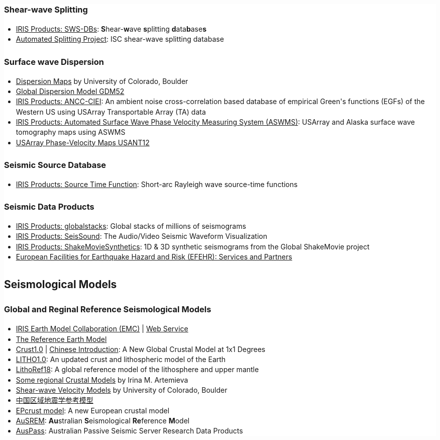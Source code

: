 ### Shear-wave Splitting

- [IRIS Products: SWS-DBs](http://ds.iris.edu/ds/products/sws-dbs):
  **S**hear-**w**ave **s**plitting **d**ata**b**ase**s**
- [Automated Splitting Project](http://www.isc.ac.uk/SKS): ISC shear-wave
  splitting database

### Surface wave Dispersion

- [Dispersion Maps](http://ciei.colorado.edu/DispMaps) by University of Colorado, Boulder
- [Global Dispersion Model GDM52](https://www.ldeo.columbia.edu/~ekstrom/Projects/SWP)
- [IRIS Products: ANCC-CIEI](http://ds.iris.edu/ds/products/ancc-ciei/):
  An ambient noise cross-correlation based database of empirical Green's functions
  (EGFs) of the Western US using USArray Transportable Array (TA) data
- [IRIS Products: Automated Surface Wave Phase Velocity Measuring System (ASWMS)](http://ds.iris.edu/ds/products/aswms):
  USArray and Alaska surface wave tomography maps using ASWMS
- [USArray Phase-Velocity Maps USANT12](https://www.ldeo.columbia.edu/~ekstrom/Projects/ANT/USANT12.html)

### Seismic Source Database

- [IRIS Products: Source Time Function](http://ds.iris.edu/ds/products/sourcetimefunction/):
  Short-arc Rayleigh wave source-time functions

### Seismic Data Products

- [IRIS Products: globalstacks](http://ds.iris.edu/ds/products/globalstacks):
  Global stacks of millions of seismograms
- [IRIS Products: SeisSound](http://ds.iris.edu/ds/products/seissound):
  The Audio/Video Seismic Waveform Visualization
- [IRIS Products: ShakeMovieSynthetics](http://ds.iris.edu/ds/products/shakemoviesynthetics):
  1D & 3D synthetic seismograms from the Global ShakeMovie project
- [European Facilities for Earthquake Hazard and Risk (EFEHR): Services and Partners](http://www.efehr.org/en/efehr/Services-and-Partners)

## Seismological Models

### Global and Reginal Reference Seismological Models

- [IRIS Earth Model Collaboration (EMC)](http://ds.iris.edu/ds/products/emc/) |
  [Web Service](http://service.iris.edu/irisws/earth-model/1/)
- [The Reference Earth Model](https://igppweb.ucsd.edu/~gabi/rem.html)
- [Crust1.0](https://igppweb.ucsd.edu/~gabi/crust1.html) |
  [Chinese Introduction](https://blog.seisman.info/crust1):
  A New Global Crustal Model at 1x1 Degrees
- [LITHO1.0](https://igppweb.ucsd.edu/~gabi/litho1.0.html):
  An updated crust and lithospheric model of the Earth
- [LithoRef18](https://www.juanafonso.com/software):
  A global reference model of the lithosphere and upper mantle
- [Some regional Crustal Models](http://www.lithosphere.info/downloads.html) by Irina M. Artemieva
- [Shear-wave Velocity Models](http://ciei.colorado.edu/Models) by University of Colorado, Boulder
- [中国区域地震学参考模型](http://chinageorefmodel.org)
- [EPcrust model](http://eurorem.bo.ingv.it/EPcrust_solar): A new European crustal model
- [AuSREM](http://rses.anu.edu.au/seismology/AuSREM/index.php):
  **Au**stralian **S**eismological **Re**ference **M**odel
- [AusPass](http://auspass.edu.au/research.html): Australian Passive Seismic
  Server Research Data Products

